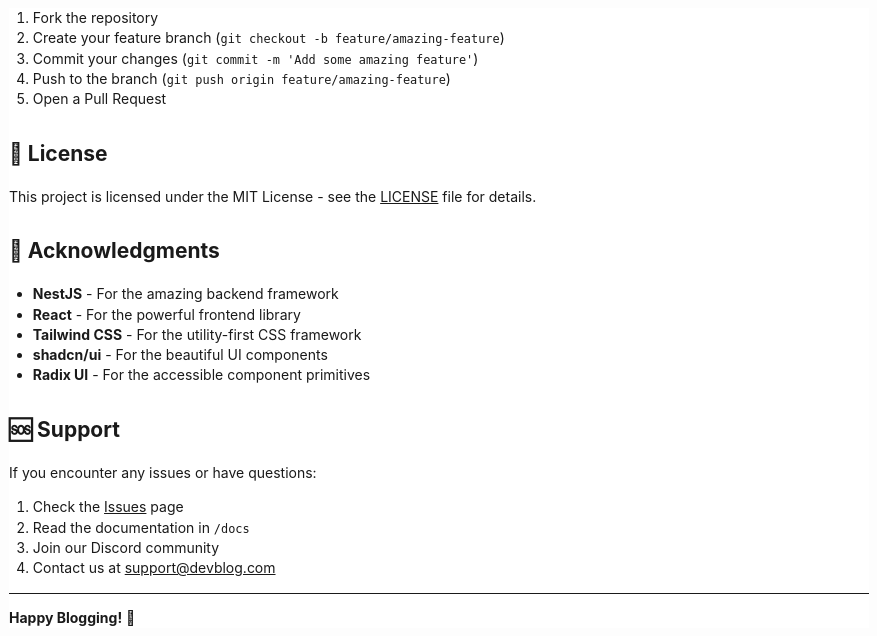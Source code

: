 1. Fork the repository
2. Create your feature branch (`git checkout -b feature/amazing-feature`)
3. Commit your changes (`git commit -m 'Add some amazing feature'`)
4. Push to the branch (`git push origin feature/amazing-feature`)
5. Open a Pull Request

## 📄 License

This project is licensed under the MIT License - see the [LICENSE](LICENSE) file for details.

## 🙏 Acknowledgments

- **NestJS** - For the amazing backend framework
- **React** - For the powerful frontend library
- **Tailwind CSS** - For the utility-first CSS framework
- **shadcn/ui** - For the beautiful UI components
- **Radix UI** - For the accessible component primitives

## 🆘 Support

If you encounter any issues or have questions:

1. Check the [Issues](https://github.com/your-repo/issues) page
2. Read the documentation in `/docs`
3. Join our Discord community
4. Contact us at support@devblog.com

---

**Happy Blogging!** 🎉
